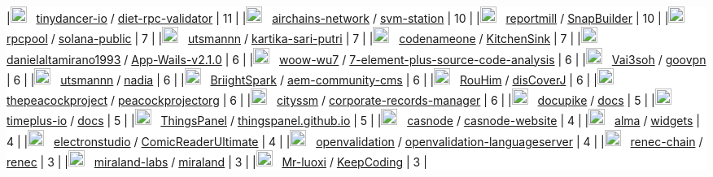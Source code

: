 |<img class="avatar mr-2" src="https://avatars.githubusercontent.com/u/121025057?s=40&v=4" width="20" height="20" alt="">  &nbsp; [tinydancer-io](https://github.com/tinydancer-io) / [diet-rpc-validator](https://github.com/tinydancer-io/diet-rpc-validator) | 11 |
|<img class="avatar mr-2" src="https://avatars.githubusercontent.com/u/107769009?s=40&v=4" width="20" height="20" alt="">  &nbsp; [airchains-network](https://github.com/airchains-network) / [svm-station](https://github.com/airchains-network/svm-station) | 10 |
|<img class="avatar mr-2" src="https://avatars.githubusercontent.com/u/9698378?s=40&v=4" width="20" height="20" alt="">  &nbsp; [reportmill](https://github.com/reportmill) / [SnapBuilder](https://github.com/reportmill/SnapBuilder) | 10 |
|<img class="avatar mr-2" src="https://avatars.githubusercontent.com/u/82511886?s=40&v=4" width="20" height="20" alt="">  &nbsp; [rpcpool](https://github.com/rpcpool) / [solana-public](https://github.com/rpcpool/solana-public) | 7 |
|<img class="avatar mr-2" src="https://avatars.githubusercontent.com/u/13577897?s=40&v=4" width="20" height="20" alt="">  &nbsp; [utsmannn](https://github.com/utsmannn) / [kartika-sari-putri](https://github.com/utsmannn/kartika-sari-putri) | 7 |
|<img class="avatar mr-2" src="https://avatars.githubusercontent.com/u/2353641?s=40&v=4" width="20" height="20" alt="">  &nbsp; [codenameone](https://github.com/codenameone) / [KitchenSink](https://github.com/codenameone/KitchenSink) | 7 |
|<img class="avatar mr-2" src="https://avatars.githubusercontent.com/u/64813513?s=40&v=4" width="20" height="20" alt="">  &nbsp; [danielaltamirano1993](https://github.com/danielaltamirano1993) / [App-Wails-v2.1.0](https://github.com/danielaltamirano1993/App-Wails-v2.1.0) | 6 |
|<img class="avatar mr-2" src="https://avatars.githubusercontent.com/u/26397969?s=40&v=4" width="20" height="20" alt="">  &nbsp; [woow-wu7](https://github.com/woow-wu7) / [7-element-plus-source-code-analysis](https://github.com/woow-wu7/7-element-plus-source-code-analysis) | 6 |
|<img class="avatar mr-2" src="https://avatars.githubusercontent.com/u/29830019?s=40&v=4" width="20" height="20" alt="">  &nbsp; [Vai3soh](https://github.com/Vai3soh) / [goovpn](https://github.com/Vai3soh/goovpn) | 6 |
|<img class="avatar mr-2" src="https://avatars.githubusercontent.com/u/13577897?s=40&v=4" width="20" height="20" alt="">  &nbsp; [utsmannn](https://github.com/utsmannn) / [nadia](https://github.com/utsmannn/nadia) | 6 |
|<img class="avatar mr-2" src="https://avatars.githubusercontent.com/u/42924105?s=40&v=4" width="20" height="20" alt="">  &nbsp; [BriightSpark](https://github.com/BriightSpark) / [aem-community-cms](https://github.com/BriightSpark/aem-community-cms) | 6 |
|<img class="avatar mr-2" src="https://avatars.githubusercontent.com/u/3582050?s=40&v=4" width="20" height="20" alt="">  &nbsp; [RouHim](https://github.com/RouHim) / [disCoverJ](https://github.com/RouHim/disCoverJ) | 6 |
|<img class="avatar mr-2" src="https://avatars.githubusercontent.com/u/94090920?s=40&v=4" width="20" height="20" alt="">  &nbsp; [thepeacockproject](https://github.com/thepeacockproject) / [peacockprojectorg](https://github.com/thepeacockproject/peacockprojectorg) | 6 |
|<img class="avatar mr-2" src="https://avatars.githubusercontent.com/u/34131810?s=40&v=4" width="20" height="20" alt="">  &nbsp; [cityssm](https://github.com/cityssm) / [corporate-records-manager](https://github.com/cityssm/corporate-records-manager) | 6 |
|<img class="avatar mr-2" src="https://avatars.githubusercontent.com/u/116563809?s=40&v=4" width="20" height="20" alt="">  &nbsp; [docupike](https://github.com/docupike) / [docs](https://github.com/docupike/docs) | 5 |
|<img class="avatar mr-2" src="https://avatars.githubusercontent.com/u/87796806?s=40&v=4" width="20" height="20" alt="">  &nbsp; [timeplus-io](https://github.com/timeplus-io) / [docs](https://github.com/timeplus-io/docs) | 5 |
|<img class="avatar mr-2" src="https://avatars.githubusercontent.com/u/61645647?s=40&v=4" width="20" height="20" alt="">  &nbsp; [ThingsPanel](https://github.com/ThingsPanel) / [thingspanel.github.io](https://github.com/ThingsPanel/thingspanel.github.io) | 5 |
|<img class="avatar mr-2" src="https://avatars.githubusercontent.com/u/81772023?s=40&v=4" width="20" height="20" alt="">  &nbsp; [casnode](https://github.com/casnode) / [casnode-website](https://github.com/casnode/casnode-website) | 4 |
|<img class="avatar mr-2" src="https://avatars.githubusercontent.com/u/43338473?s=40&v=4" width="20" height="20" alt="">  &nbsp; [alma](https://github.com/alma) / [widgets](https://github.com/alma/widgets) | 4 |
|<img class="avatar mr-2" src="https://avatars.githubusercontent.com/u/7192452?s=40&v=4" width="20" height="20" alt="">  &nbsp; [electronstudio](https://github.com/electronstudio) / [ComicReaderUltimate](https://github.com/electronstudio/ComicReaderUltimate) | 4 |
|<img class="avatar mr-2" src="https://avatars.githubusercontent.com/u/50744669?s=40&v=4" width="20" height="20" alt="">  &nbsp; [openvalidation](https://github.com/openvalidation) / [openvalidation-languageserver](https://github.com/openvalidation/openvalidation-languageserver) | 4 |
|<img class="avatar mr-2" src="https://avatars.githubusercontent.com/u/118435623?s=40&v=4" width="20" height="20" alt="">  &nbsp; [renec-chain](https://github.com/renec-chain) / [renec](https://github.com/renec-chain/renec) | 3 |
|<img class="avatar mr-2" src="https://avatars.githubusercontent.com/u/115469240?s=40&v=4" width="20" height="20" alt="">  &nbsp; [miraland-labs](https://github.com/miraland-labs) / [miraland](https://github.com/miraland-labs/miraland) | 3 |
|<img class="avatar mr-2" src="https://avatars.githubusercontent.com/u/46220500?s=40&v=4" width="20" height="20" alt="">  &nbsp; [Mr-luoxi](https://github.com/Mr-luoxi) / [KeepCoding](https://github.com/Mr-luoxi/KeepCoding) | 3 |